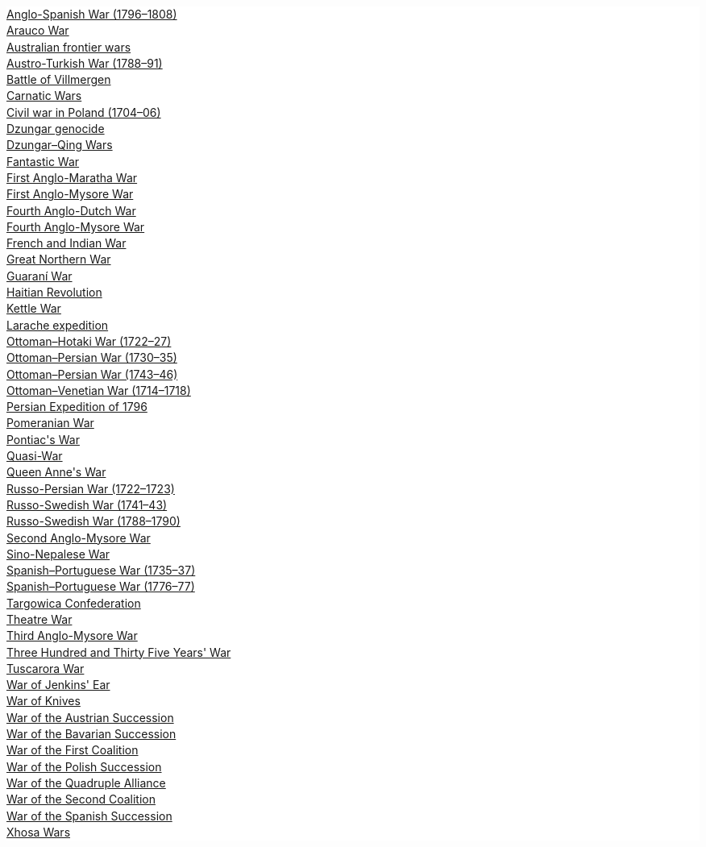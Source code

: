 [Anglo-Spanish War (1796–1808)](https://en.wikipedia.org/wiki/Anglo-Spanish_War_(1796%E2%80%931808))<br>
[Arauco War](https://en.wikipedia.org/wiki/Arauco_War)<br>
[Australian frontier wars](https://en.wikipedia.org/wiki/Australian_frontier_wars)<br>
[Austro-Turkish War (1788–91)](https://en.wikipedia.org/wiki/Austro-Turkish_War_(1788%E2%80%9391))<br>
[Battle of Villmergen](https://en.wikipedia.org/wiki/Battle_of_Villmergen)<br>
[Carnatic Wars](https://en.wikipedia.org/wiki/Carnatic_Wars)<br>
[Civil war in Poland (1704–06)](https://en.wikipedia.org/wiki/Civil_war_in_Poland_(1704%E2%80%9306))<br>
[Dzungar genocide](https://en.wikipedia.org/wiki/Dzungar_genocide)<br>
[Dzungar–Qing Wars](https://en.wikipedia.org/wiki/Dzungar%E2%80%93Qing_Wars)<br>
[Fantastic War](https://en.wikipedia.org/wiki/Fantastic_War)<br>
[First Anglo-Maratha War](https://en.wikipedia.org/wiki/First_Anglo-Maratha_War)<br>
[First Anglo-Mysore War](https://en.wikipedia.org/wiki/First_Anglo-Mysore_War)<br>
[Fourth Anglo-Dutch War](https://en.wikipedia.org/wiki/Fourth_Anglo-Dutch_War)<br>
[Fourth Anglo-Mysore War](https://en.wikipedia.org/wiki/Fourth_Anglo-Mysore_War)<br>
[French and Indian War](https://en.wikipedia.org/wiki/French_and_Indian_War)<br>
[Great Northern War](https://en.wikipedia.org/wiki/Great_Northern_War)<br>
[Guaraní War](https://en.wikipedia.org/wiki/Guaran%C3%AD_War)<br>
[Haitian Revolution](https://en.wikipedia.org/wiki/Haitian_Revolution)<br>
[Kettle War](https://en.wikipedia.org/wiki/Kettle_War)<br>
[Larache expedition](https://en.wikipedia.org/wiki/Larache_expedition)<br>
[Ottoman–Hotaki War (1722–27)](https://en.wikipedia.org/wiki/Ottoman%E2%80%93Hotaki_War_(1722%E2%80%9327))<br>
[Ottoman–Persian War (1730–35)](https://en.wikipedia.org/wiki/Ottoman%E2%80%93Persian_War_(1730%E2%80%9335))<br>
[Ottoman–Persian War (1743–46)](https://en.wikipedia.org/wiki/Ottoman%E2%80%93Persian_War_(1743%E2%80%9346))<br>
[Ottoman–Venetian War (1714–1718)](https://en.wikipedia.org/wiki/Ottoman%E2%80%93Venetian_War_(1714%E2%80%931718))<br>
[Persian Expedition of 1796](https://en.wikipedia.org/wiki/Persian_Expedition_of_1796)<br>
[Pomeranian War](https://en.wikipedia.org/wiki/Pomeranian_War)<br>
[Pontiac's War](https://en.wikipedia.org/wiki/Pontiac%27s_War)<br>
[Quasi-War](https://en.wikipedia.org/wiki/Quasi-War)<br>
[Queen Anne's War](https://en.wikipedia.org/wiki/Queen_Anne%27s_War)<br>
[Russo-Persian War (1722–1723)](https://en.wikipedia.org/wiki/Russo-Persian_War_(1722%E2%80%931723))<br>
[Russo-Swedish War (1741–43)](https://en.wikipedia.org/wiki/Russo-Swedish_War_(1741%E2%80%9343))<br>
[Russo-Swedish War (1788–1790)](https://en.wikipedia.org/wiki/Russo-Swedish_War_(1788%E2%80%931790))<br>
[Second Anglo-Mysore War](https://en.wikipedia.org/wiki/Second_Anglo-Mysore_War)<br>
[Sino-Nepalese War](https://en.wikipedia.org/wiki/Sino-Nepalese_War)<br>
[Spanish–Portuguese War (1735–37)](https://en.wikipedia.org/wiki/Spanish%E2%80%93Portuguese_War_(1735%E2%80%9337))<br>
[Spanish–Portuguese War (1776–77)](https://en.wikipedia.org/wiki/Spanish%E2%80%93Portuguese_War_(1776%E2%80%9377))<br>
[Targowica Confederation](https://en.wikipedia.org/wiki/Targowica_Confederation)<br>
[Theatre War](https://en.wikipedia.org/wiki/Theatre_War)<br>
[Third Anglo-Mysore War](https://en.wikipedia.org/wiki/Third_Anglo-Mysore_War)<br>
[Three Hundred and Thirty Five Years' War](https://en.wikipedia.org/wiki/Three_Hundred_and_Thirty_Five_Years%27_War)<br>
[Tuscarora War](https://en.wikipedia.org/wiki/Tuscarora_War)<br>
[War of Jenkins' Ear](https://en.wikipedia.org/wiki/War_of_Jenkins%27_Ear)<br>
[War of Knives](https://en.wikipedia.org/wiki/War_of_Knives)<br>
[War of the Austrian Succession](https://en.wikipedia.org/wiki/War_of_the_Austrian_Succession)<br>
[War of the Bavarian Succession](https://en.wikipedia.org/wiki/War_of_the_Bavarian_Succession)<br>
[War of the First Coalition](https://en.wikipedia.org/wiki/War_of_the_First_Coalition)<br>
[War of the Polish Succession](https://en.wikipedia.org/wiki/War_of_the_Polish_Succession)<br>
[War of the Quadruple Alliance](https://en.wikipedia.org/wiki/War_of_the_Quadruple_Alliance)<br>
[War of the Second Coalition](https://en.wikipedia.org/wiki/War_of_the_Second_Coalition)<br>
[War of the Spanish Succession](https://en.wikipedia.org/wiki/War_of_the_Spanish_Succession)<br>
[Xhosa Wars](https://en.wikipedia.org/wiki/Xhosa_Wars)<br>